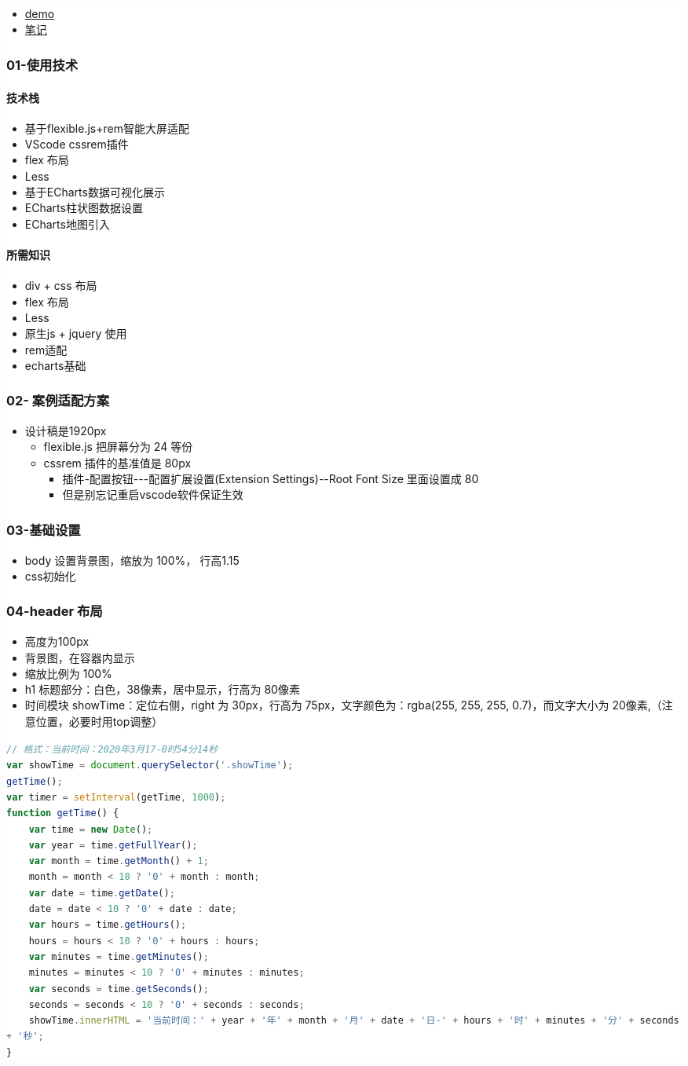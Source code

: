 - [demo](https://zpp-github.github.io/mystudy/ECharts/index.html)
- [笔记](https://github.com/Zpp-github/mystudy/blob/master/ECharts/note.md)

### 01-使用技术
#### 技术栈
- 基于flexible.js+rem智能大屏适配
- VScode cssrem插件
- flex 布局
- Less
- 基于ECharts数据可视化展示
- ECharts柱状图数据设置
- ECharts地图引入

#### 所需知识
- div + css 布局
- flex 布局
- Less
- 原生js + jquery 使用
- rem适配
- echarts基础

### 02- 案例适配方案
- 设计稿是1920px  
  - flexible.js 把屏幕分为 24 等份
  - cssrem 插件的基准值是 80px
    - 插件-配置按钮---配置扩展设置(Extension Settings)--Root Font Size 里面设置成 80
    - 但是别忘记重启vscode软件保证生效

### 03-基础设置
- body 设置背景图，缩放为 100%， 行高1.15
- css初始化

### 04-header 布局
- 高度为100px
- 背景图，在容器内显示
- 缩放比例为 100%
- h1 标题部分：白色，38像素，居中显示，行高为 80像素
- 时间模块 showTime：定位右侧，right 为 30px，行高为 75px，文字颜色为：rgba(255, 255, 255, 0.7)，而文字大小为 20像素,（注意位置，必要时用top调整）

~~~javascript
// 格式：当前时间：2020年3月17-0时54分14秒
var showTime = document.querySelector('.showTime');
getTime();
var timer = setInterval(getTime, 1000);
function getTime() {
    var time = new Date();
    var year = time.getFullYear();
    var month = time.getMonth() + 1;
    month = month < 10 ? '0' + month : month;
    var date = time.getDate();
    date = date < 10 ? '0' + date : date;
    var hours = time.getHours();
    hours = hours < 10 ? '0' + hours : hours;
    var minutes = time.getMinutes();
    minutes = minutes < 10 ? '0' + minutes : minutes;
    var seconds = time.getSeconds();
    seconds = seconds < 10 ? '0' + seconds : seconds;
    showTime.innerHTML = '当前时间：' + year + '年' + month + '月' + date + '日-' + hours + '时' + minutes + '分' + seconds + '秒';
}
~~~
